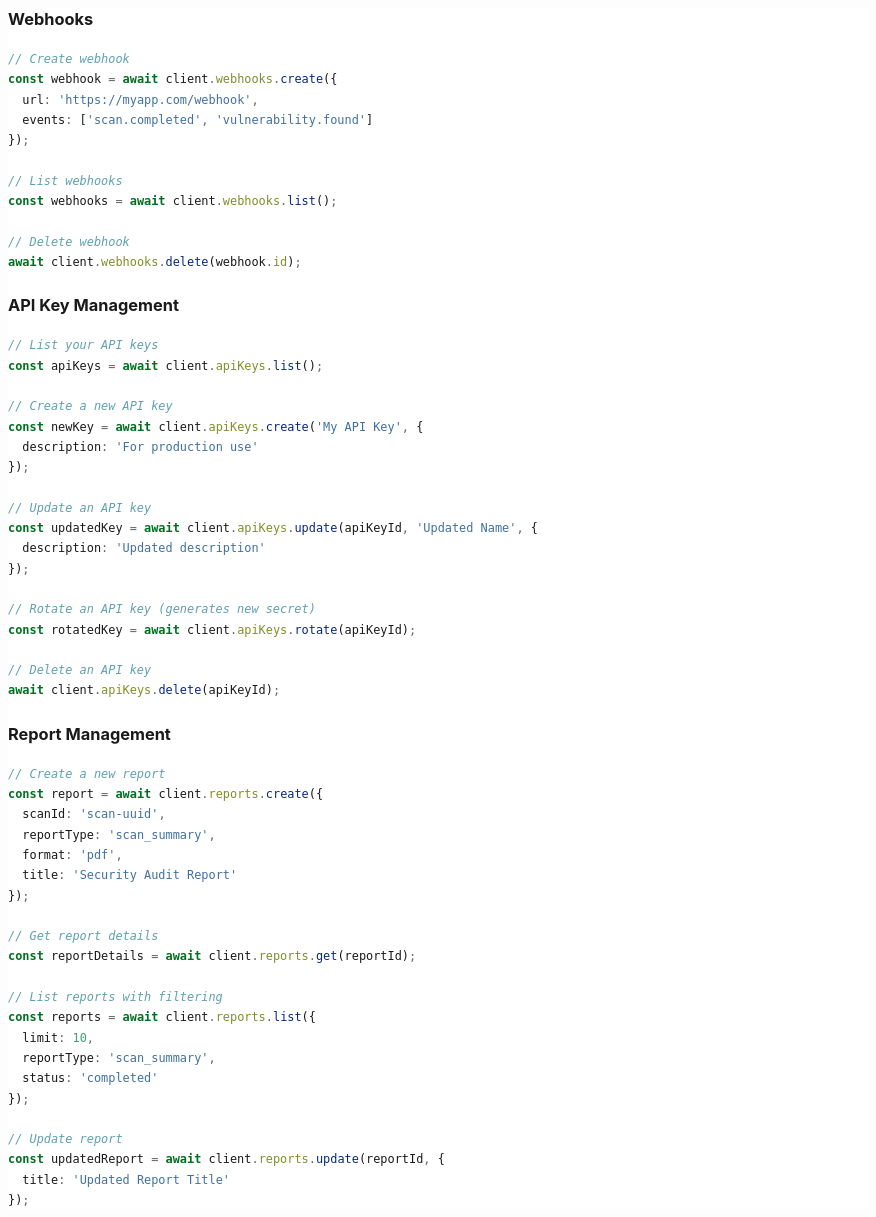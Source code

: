 ### Webhooks

```typescript
// Create webhook
const webhook = await client.webhooks.create({
  url: 'https://myapp.com/webhook',
  events: ['scan.completed', 'vulnerability.found']
});

// List webhooks
const webhooks = await client.webhooks.list();

// Delete webhook
await client.webhooks.delete(webhook.id);
```

### API Key Management

```typescript
// List your API keys
const apiKeys = await client.apiKeys.list();

// Create a new API key
const newKey = await client.apiKeys.create('My API Key', {
  description: 'For production use'
});

// Update an API key
const updatedKey = await client.apiKeys.update(apiKeyId, 'Updated Name', {
  description: 'Updated description'
});

// Rotate an API key (generates new secret)
const rotatedKey = await client.apiKeys.rotate(apiKeyId);

// Delete an API key
await client.apiKeys.delete(apiKeyId);
```

### Report Management

```typescript
// Create a new report
const report = await client.reports.create({
  scanId: 'scan-uuid',
  reportType: 'scan_summary',
  format: 'pdf',
  title: 'Security Audit Report'
});

// Get report details
const reportDetails = await client.reports.get(reportId);

// List reports with filtering
const reports = await client.reports.list({
  limit: 10,
  reportType: 'scan_summary',
  status: 'completed'
});

// Update report
const updatedReport = await client.reports.update(reportId, {
  title: 'Updated Report Title'
});

```